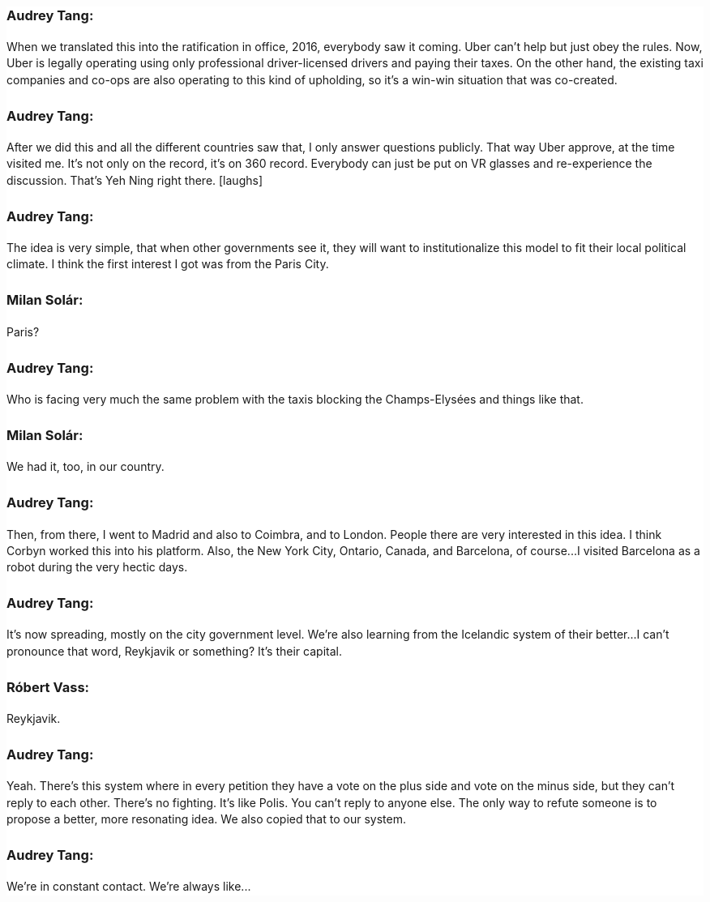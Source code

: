 ### Audrey Tang:
When we translated this into the ratification in office, 2016, everybody saw it coming. Uber can’t help but just obey the rules. Now, Uber is legally operating using only professional driver-licensed drivers and paying their taxes. On the other hand, the existing taxi companies and co-ops are also operating to this kind of upholding, so it’s a win-win situation that was co-created.

### Audrey Tang:
After we did this and all the different countries saw that, I only answer questions publicly. That way Uber approve, at the time visited me. It’s not only on the record, it’s on 360 record. Everybody can just be put on VR glasses and re-experience the discussion. That’s Yeh Ning right there. \[laughs\]

### Audrey Tang:
The idea is very simple, that when other governments see it, they will want to institutionalize this model to fit their local political climate. I think the first interest I got was from the Paris City.

### Milan Solár:
Paris?

### Audrey Tang:
Who is facing very much the same problem with the taxis blocking the Champs-Elysées and things like that.

### Milan Solár:
We had it, too, in our country.

### Audrey Tang:
Then, from there, I went to Madrid and also to Coimbra, and to London. People there are very interested in this idea. I think Corbyn worked this into his platform. Also, the New York City, Ontario, Canada, and Barcelona, of course...I visited Barcelona as a robot during the very hectic days.

### Audrey Tang:
It’s now spreading, mostly on the city government level. We’re also learning from the Icelandic system of their better...I can’t pronounce that word, Reykjavik or something? It’s their capital.

### Róbert Vass:
Reykjavik.

### Audrey Tang:
Yeah. There’s this system where in every petition they have a vote on the plus side and vote on the minus side, but they can’t reply to each other. There’s no fighting. It’s like Polis. You can’t reply to anyone else. The only way to refute someone is to propose a better, more resonating idea. We also copied that to our system.

### Audrey Tang:
We’re in constant contact. We’re always like...
